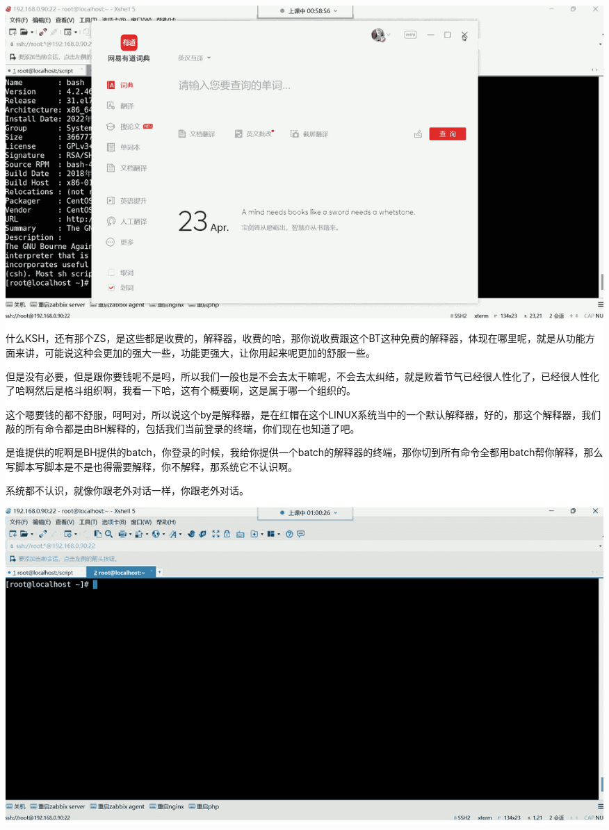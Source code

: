 

![](img/c54fd50ebd0dda197fde69b88050e4f7_45.png)

什么KSH，还有那个ZS，是这些都是收费的，解释器，收费的哈，那你说收费跟这个BT这种免费的解释器，体现在哪里呢，就是从功能方面来讲，可能说这种会更加的强大一些，功能更强大，让你用起来呢更加的舒服一些。

但是没有必要，但是跟你要钱呢不是吗，所以我们一般也是不会去太干嘛呢，不会去太纠结，就是败着节气已经很人性化了，已经很人性化了哈啊然后是格斗组织啊，我看一下哈，这有个概要啊，这是属于哪一个组织的。

这个嗯要钱的都不舒服，呵呵对，所以说这个by是解释器，是在红帽在这个LINUX系统当中的一个默认解释器，好的，那这个解释器，我们敲的所有命令都是由BH解释的，包括我们当前登录的终端，你们现在也知道了吧。

是谁提供的呢啊是BH提供的batch，你登录的时候，我给你提供一个batch的解释器的终端，那你切到所有命令全都用batch帮你解释，那么写脚本写脚本是不是也得需要解释，你不解释，那系统它不认识啊。

系统都不认识，就像你跟老外对话一样，你跟老外对话。

![](img/c54fd50ebd0dda197fde69b88050e4f7_47.png)
